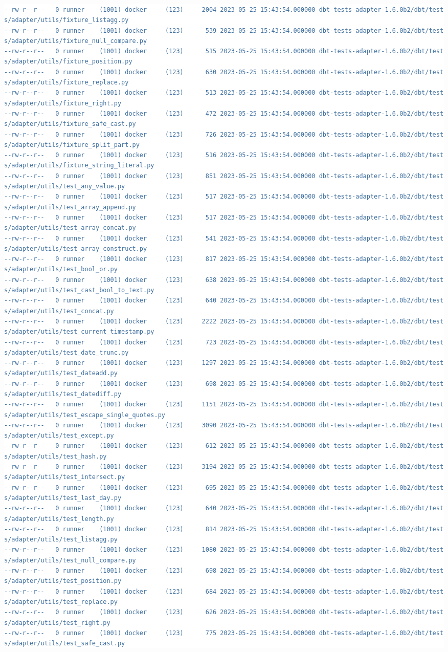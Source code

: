 ```diff
--rw-r--r--   0 runner    (1001) docker     (123)     2004 2023-05-25 15:43:54.000000 dbt-tests-adapter-1.6.0b2/dbt/tests/adapter/utils/fixture_listagg.py
--rw-r--r--   0 runner    (1001) docker     (123)      539 2023-05-25 15:43:54.000000 dbt-tests-adapter-1.6.0b2/dbt/tests/adapter/utils/fixture_null_compare.py
--rw-r--r--   0 runner    (1001) docker     (123)      515 2023-05-25 15:43:54.000000 dbt-tests-adapter-1.6.0b2/dbt/tests/adapter/utils/fixture_position.py
--rw-r--r--   0 runner    (1001) docker     (123)      630 2023-05-25 15:43:54.000000 dbt-tests-adapter-1.6.0b2/dbt/tests/adapter/utils/fixture_replace.py
--rw-r--r--   0 runner    (1001) docker     (123)      513 2023-05-25 15:43:54.000000 dbt-tests-adapter-1.6.0b2/dbt/tests/adapter/utils/fixture_right.py
--rw-r--r--   0 runner    (1001) docker     (123)      472 2023-05-25 15:43:54.000000 dbt-tests-adapter-1.6.0b2/dbt/tests/adapter/utils/fixture_safe_cast.py
--rw-r--r--   0 runner    (1001) docker     (123)      726 2023-05-25 15:43:54.000000 dbt-tests-adapter-1.6.0b2/dbt/tests/adapter/utils/fixture_split_part.py
--rw-r--r--   0 runner    (1001) docker     (123)      516 2023-05-25 15:43:54.000000 dbt-tests-adapter-1.6.0b2/dbt/tests/adapter/utils/fixture_string_literal.py
--rw-r--r--   0 runner    (1001) docker     (123)      851 2023-05-25 15:43:54.000000 dbt-tests-adapter-1.6.0b2/dbt/tests/adapter/utils/test_any_value.py
--rw-r--r--   0 runner    (1001) docker     (123)      517 2023-05-25 15:43:54.000000 dbt-tests-adapter-1.6.0b2/dbt/tests/adapter/utils/test_array_append.py
--rw-r--r--   0 runner    (1001) docker     (123)      517 2023-05-25 15:43:54.000000 dbt-tests-adapter-1.6.0b2/dbt/tests/adapter/utils/test_array_concat.py
--rw-r--r--   0 runner    (1001) docker     (123)      541 2023-05-25 15:43:54.000000 dbt-tests-adapter-1.6.0b2/dbt/tests/adapter/utils/test_array_construct.py
--rw-r--r--   0 runner    (1001) docker     (123)      817 2023-05-25 15:43:54.000000 dbt-tests-adapter-1.6.0b2/dbt/tests/adapter/utils/test_bool_or.py
--rw-r--r--   0 runner    (1001) docker     (123)      638 2023-05-25 15:43:54.000000 dbt-tests-adapter-1.6.0b2/dbt/tests/adapter/utils/test_cast_bool_to_text.py
--rw-r--r--   0 runner    (1001) docker     (123)      640 2023-05-25 15:43:54.000000 dbt-tests-adapter-1.6.0b2/dbt/tests/adapter/utils/test_concat.py
--rw-r--r--   0 runner    (1001) docker     (123)     2222 2023-05-25 15:43:54.000000 dbt-tests-adapter-1.6.0b2/dbt/tests/adapter/utils/test_current_timestamp.py
--rw-r--r--   0 runner    (1001) docker     (123)      723 2023-05-25 15:43:54.000000 dbt-tests-adapter-1.6.0b2/dbt/tests/adapter/utils/test_date_trunc.py
--rw-r--r--   0 runner    (1001) docker     (123)     1297 2023-05-25 15:43:54.000000 dbt-tests-adapter-1.6.0b2/dbt/tests/adapter/utils/test_dateadd.py
--rw-r--r--   0 runner    (1001) docker     (123)      698 2023-05-25 15:43:54.000000 dbt-tests-adapter-1.6.0b2/dbt/tests/adapter/utils/test_datediff.py
--rw-r--r--   0 runner    (1001) docker     (123)     1151 2023-05-25 15:43:54.000000 dbt-tests-adapter-1.6.0b2/dbt/tests/adapter/utils/test_escape_single_quotes.py
--rw-r--r--   0 runner    (1001) docker     (123)     3090 2023-05-25 15:43:54.000000 dbt-tests-adapter-1.6.0b2/dbt/tests/adapter/utils/test_except.py
--rw-r--r--   0 runner    (1001) docker     (123)      612 2023-05-25 15:43:54.000000 dbt-tests-adapter-1.6.0b2/dbt/tests/adapter/utils/test_hash.py
--rw-r--r--   0 runner    (1001) docker     (123)     3194 2023-05-25 15:43:54.000000 dbt-tests-adapter-1.6.0b2/dbt/tests/adapter/utils/test_intersect.py
--rw-r--r--   0 runner    (1001) docker     (123)      695 2023-05-25 15:43:54.000000 dbt-tests-adapter-1.6.0b2/dbt/tests/adapter/utils/test_last_day.py
--rw-r--r--   0 runner    (1001) docker     (123)      640 2023-05-25 15:43:54.000000 dbt-tests-adapter-1.6.0b2/dbt/tests/adapter/utils/test_length.py
--rw-r--r--   0 runner    (1001) docker     (123)      814 2023-05-25 15:43:54.000000 dbt-tests-adapter-1.6.0b2/dbt/tests/adapter/utils/test_listagg.py
--rw-r--r--   0 runner    (1001) docker     (123)     1080 2023-05-25 15:43:54.000000 dbt-tests-adapter-1.6.0b2/dbt/tests/adapter/utils/test_null_compare.py
--rw-r--r--   0 runner    (1001) docker     (123)      698 2023-05-25 15:43:54.000000 dbt-tests-adapter-1.6.0b2/dbt/tests/adapter/utils/test_position.py
--rw-r--r--   0 runner    (1001) docker     (123)      684 2023-05-25 15:43:54.000000 dbt-tests-adapter-1.6.0b2/dbt/tests/adapter/utils/test_replace.py
--rw-r--r--   0 runner    (1001) docker     (123)      626 2023-05-25 15:43:54.000000 dbt-tests-adapter-1.6.0b2/dbt/tests/adapter/utils/test_right.py
--rw-r--r--   0 runner    (1001) docker     (123)      775 2023-05-25 15:43:54.000000 dbt-tests-adapter-1.6.0b2/dbt/tests/adapter/utils/test_safe_cast.py
```